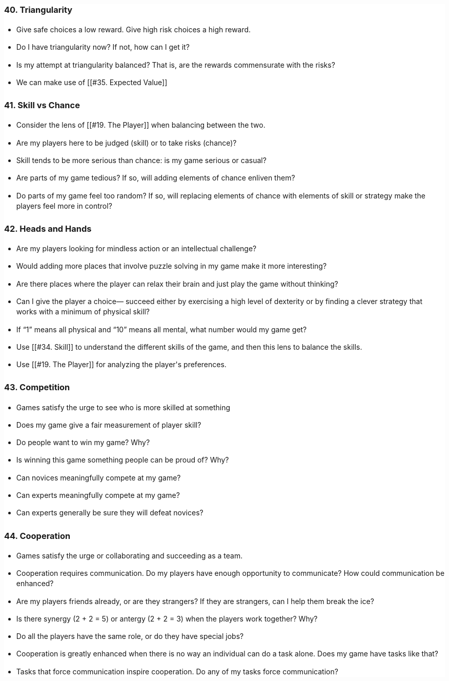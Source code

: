 ### 40. Triangularity 
* Give safe choices a low reward. Give high risk choices a high reward. 

* Do I have triangularity now? If not, how can I get it?
* Is my attempt at triangularity balanced? That is, are the rewards commensurate with the risks?

* We can make use of [[#35. Expected Value]]

### 41. Skill vs Chance 
* Consider the lens of [[#19. The Player]] when balancing between the two.  

* Are my players here to be judged (skill) or to take risks (chance)?
* Skill tends to be more serious than chance: is my game serious or casual?
* Are parts of my game tedious? If so, will adding elements of chance enliven them?
* Do parts of my game feel too random? If so, will replacing elements of chance with elements of skill or strategy make the players feel more in control?

### 42. Heads and Hands 
* Are my players looking for mindless action or an intellectual challenge?
* Would adding more places that involve puzzle solving in my game make it more interesting?
* Are there places where the player can relax their brain and just play the game without thinking?
* Can I give the player a choice— succeed either by exercising a high level of dexterity or by finding a clever strategy that works with a minimum of physical skill?
* If “1” means all physical and “10” means all mental, what number would my game get?

* Use [[#34. Skill]] to understand the different skills of the game, and then this lens to balance the skills. 
* Use [[#19. The Player]] for analyzing the player's preferences. 

### 43. Competition 
* Games satisfy the urge to see who is more skilled at something 

* Does my game give a fair measurement of player skill?
* Do people want to win my game? Why?
* Is winning this game something people can be proud of? Why?
* Can novices meaningfully compete at my game?
* Can experts meaningfully compete at my game?
* Can experts generally be sure they will defeat novices?

### 44. Cooperation 
* Games satisfy the urge or collaborating and succeeding as a team. 

* Cooperation requires communication. Do my players have enough opportunity to communicate? How could communication be enhanced?
* Are my players friends already, or are they strangers? If they are strangers, can I help them break the ice?
* Is there synergy (2 + 2 = 5) or antergy (2 + 2 = 3) when the players work together? Why?
* Do all the players have the same role, or do they have special jobs?
* Cooperation is greatly enhanced when there is no way an individual can do a task alone. Does my game have tasks like that?
* Tasks that force communication inspire cooperation. Do any of my tasks force communication?
